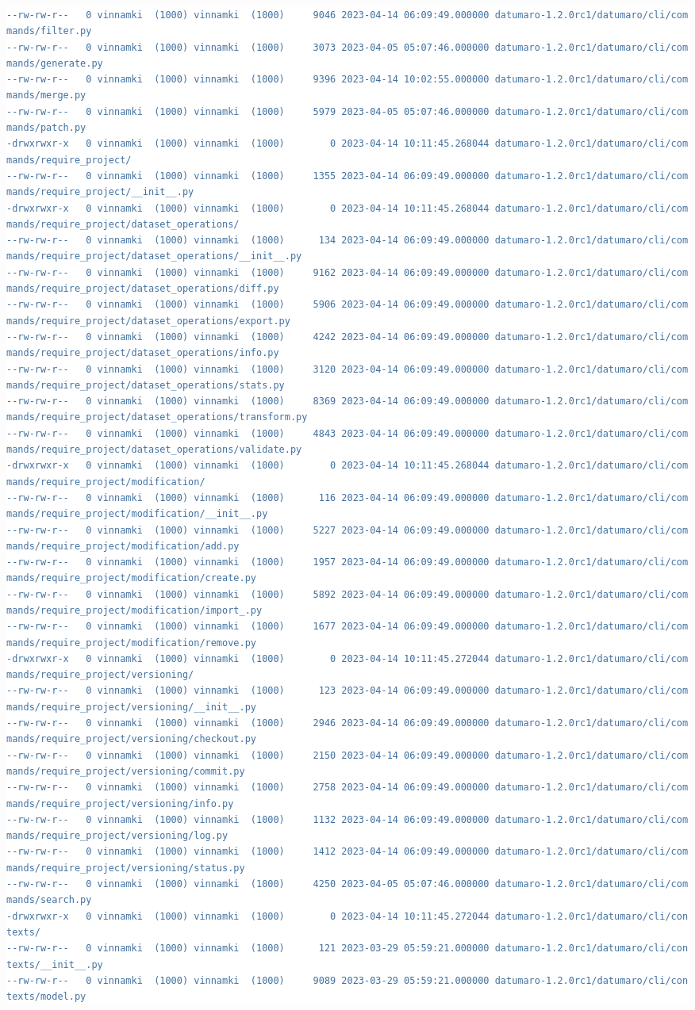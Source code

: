 ```diff
--rw-rw-r--   0 vinnamki  (1000) vinnamki  (1000)     9046 2023-04-14 06:09:49.000000 datumaro-1.2.0rc1/datumaro/cli/commands/filter.py
--rw-rw-r--   0 vinnamki  (1000) vinnamki  (1000)     3073 2023-04-05 05:07:46.000000 datumaro-1.2.0rc1/datumaro/cli/commands/generate.py
--rw-rw-r--   0 vinnamki  (1000) vinnamki  (1000)     9396 2023-04-14 10:02:55.000000 datumaro-1.2.0rc1/datumaro/cli/commands/merge.py
--rw-rw-r--   0 vinnamki  (1000) vinnamki  (1000)     5979 2023-04-05 05:07:46.000000 datumaro-1.2.0rc1/datumaro/cli/commands/patch.py
-drwxrwxr-x   0 vinnamki  (1000) vinnamki  (1000)        0 2023-04-14 10:11:45.268044 datumaro-1.2.0rc1/datumaro/cli/commands/require_project/
--rw-rw-r--   0 vinnamki  (1000) vinnamki  (1000)     1355 2023-04-14 06:09:49.000000 datumaro-1.2.0rc1/datumaro/cli/commands/require_project/__init__.py
-drwxrwxr-x   0 vinnamki  (1000) vinnamki  (1000)        0 2023-04-14 10:11:45.268044 datumaro-1.2.0rc1/datumaro/cli/commands/require_project/dataset_operations/
--rw-rw-r--   0 vinnamki  (1000) vinnamki  (1000)      134 2023-04-14 06:09:49.000000 datumaro-1.2.0rc1/datumaro/cli/commands/require_project/dataset_operations/__init__.py
--rw-rw-r--   0 vinnamki  (1000) vinnamki  (1000)     9162 2023-04-14 06:09:49.000000 datumaro-1.2.0rc1/datumaro/cli/commands/require_project/dataset_operations/diff.py
--rw-rw-r--   0 vinnamki  (1000) vinnamki  (1000)     5906 2023-04-14 06:09:49.000000 datumaro-1.2.0rc1/datumaro/cli/commands/require_project/dataset_operations/export.py
--rw-rw-r--   0 vinnamki  (1000) vinnamki  (1000)     4242 2023-04-14 06:09:49.000000 datumaro-1.2.0rc1/datumaro/cli/commands/require_project/dataset_operations/info.py
--rw-rw-r--   0 vinnamki  (1000) vinnamki  (1000)     3120 2023-04-14 06:09:49.000000 datumaro-1.2.0rc1/datumaro/cli/commands/require_project/dataset_operations/stats.py
--rw-rw-r--   0 vinnamki  (1000) vinnamki  (1000)     8369 2023-04-14 06:09:49.000000 datumaro-1.2.0rc1/datumaro/cli/commands/require_project/dataset_operations/transform.py
--rw-rw-r--   0 vinnamki  (1000) vinnamki  (1000)     4843 2023-04-14 06:09:49.000000 datumaro-1.2.0rc1/datumaro/cli/commands/require_project/dataset_operations/validate.py
-drwxrwxr-x   0 vinnamki  (1000) vinnamki  (1000)        0 2023-04-14 10:11:45.268044 datumaro-1.2.0rc1/datumaro/cli/commands/require_project/modification/
--rw-rw-r--   0 vinnamki  (1000) vinnamki  (1000)      116 2023-04-14 06:09:49.000000 datumaro-1.2.0rc1/datumaro/cli/commands/require_project/modification/__init__.py
--rw-rw-r--   0 vinnamki  (1000) vinnamki  (1000)     5227 2023-04-14 06:09:49.000000 datumaro-1.2.0rc1/datumaro/cli/commands/require_project/modification/add.py
--rw-rw-r--   0 vinnamki  (1000) vinnamki  (1000)     1957 2023-04-14 06:09:49.000000 datumaro-1.2.0rc1/datumaro/cli/commands/require_project/modification/create.py
--rw-rw-r--   0 vinnamki  (1000) vinnamki  (1000)     5892 2023-04-14 06:09:49.000000 datumaro-1.2.0rc1/datumaro/cli/commands/require_project/modification/import_.py
--rw-rw-r--   0 vinnamki  (1000) vinnamki  (1000)     1677 2023-04-14 06:09:49.000000 datumaro-1.2.0rc1/datumaro/cli/commands/require_project/modification/remove.py
-drwxrwxr-x   0 vinnamki  (1000) vinnamki  (1000)        0 2023-04-14 10:11:45.272044 datumaro-1.2.0rc1/datumaro/cli/commands/require_project/versioning/
--rw-rw-r--   0 vinnamki  (1000) vinnamki  (1000)      123 2023-04-14 06:09:49.000000 datumaro-1.2.0rc1/datumaro/cli/commands/require_project/versioning/__init__.py
--rw-rw-r--   0 vinnamki  (1000) vinnamki  (1000)     2946 2023-04-14 06:09:49.000000 datumaro-1.2.0rc1/datumaro/cli/commands/require_project/versioning/checkout.py
--rw-rw-r--   0 vinnamki  (1000) vinnamki  (1000)     2150 2023-04-14 06:09:49.000000 datumaro-1.2.0rc1/datumaro/cli/commands/require_project/versioning/commit.py
--rw-rw-r--   0 vinnamki  (1000) vinnamki  (1000)     2758 2023-04-14 06:09:49.000000 datumaro-1.2.0rc1/datumaro/cli/commands/require_project/versioning/info.py
--rw-rw-r--   0 vinnamki  (1000) vinnamki  (1000)     1132 2023-04-14 06:09:49.000000 datumaro-1.2.0rc1/datumaro/cli/commands/require_project/versioning/log.py
--rw-rw-r--   0 vinnamki  (1000) vinnamki  (1000)     1412 2023-04-14 06:09:49.000000 datumaro-1.2.0rc1/datumaro/cli/commands/require_project/versioning/status.py
--rw-rw-r--   0 vinnamki  (1000) vinnamki  (1000)     4250 2023-04-05 05:07:46.000000 datumaro-1.2.0rc1/datumaro/cli/commands/search.py
-drwxrwxr-x   0 vinnamki  (1000) vinnamki  (1000)        0 2023-04-14 10:11:45.272044 datumaro-1.2.0rc1/datumaro/cli/contexts/
--rw-rw-r--   0 vinnamki  (1000) vinnamki  (1000)      121 2023-03-29 05:59:21.000000 datumaro-1.2.0rc1/datumaro/cli/contexts/__init__.py
--rw-rw-r--   0 vinnamki  (1000) vinnamki  (1000)     9089 2023-03-29 05:59:21.000000 datumaro-1.2.0rc1/datumaro/cli/contexts/model.py
```
